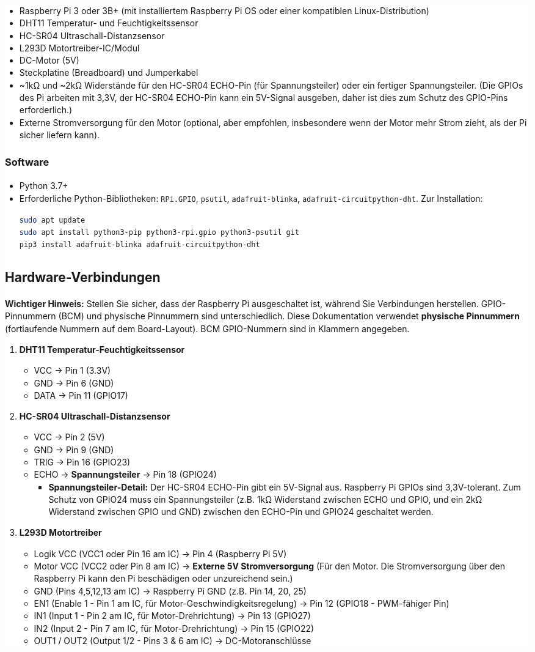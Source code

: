 * Raspberry Pi 3 oder 3B+ (mit installiertem Raspberry Pi OS oder einer kompatiblen Linux-Distribution)
* DHT11 Temperatur- und Feuchtigkeitssensor
* HC-SR04 Ultraschall-Distanzsensor
* L293D Motortreiber-IC/Modul
* DC-Motor (5V)
* Steckplatine (Breadboard) und Jumperkabel
* ~1kΩ und ~2kΩ Widerstände für den HC-SR04 ECHO-Pin (für Spannungsteiler) oder ein fertiger Spannungsteiler. (Die GPIOs des Pi arbeiten mit 3,3V, der HC-SR04 ECHO-Pin kann ein 5V-Signal ausgeben, daher ist dies zum Schutz des GPIO-Pins erforderlich.)
* Externe Stromversorgung für den Motor (optional, aber empfohlen, insbesondere wenn der Motor mehr Strom zieht, als der Pi sicher liefern kann).

### Software

* Python 3.7+
* Erforderliche Python-Bibliotheken: `RPi.GPIO`, `psutil`, `adafruit-blinka`, `adafruit-circuitpython-dht`.
    Zur Installation:
    ```bash
    sudo apt update
    sudo apt install python3-pip python3-rpi.gpio python3-psutil git
    pip3 install adafruit-blinka adafruit-circuitpython-dht
    ```

## Hardware-Verbindungen

**Wichtiger Hinweis:** Stellen Sie sicher, dass der Raspberry Pi ausgeschaltet ist, während Sie Verbindungen herstellen. GPIO-Pinnummern (BCM) und physische Pinnummern sind unterschiedlich. Diese Dokumentation verwendet **physische Pinnummern** (fortlaufende Nummern auf dem Board-Layout). BCM GPIO-Nummern sind in Klammern angegeben.

1.  **DHT11 Temperatur-Feuchtigkeitssensor**
    * VCC → Pin 1 (3.3V)
    * GND → Pin 6 (GND)
    * DATA → Pin 11 (GPIO17)

2.  **HC-SR04 Ultraschall-Distanzsensor**
    * VCC → Pin 2 (5V)
    * GND → Pin 9 (GND)
    * TRIG → Pin 16 (GPIO23)
    * ECHO → **Spannungsteiler** → Pin 18 (GPIO24)
        * **Spannungsteiler-Detail:** Der HC-SR04 ECHO-Pin gibt ein 5V-Signal aus. Raspberry Pi GPIOs sind 3,3V-tolerant. Zum Schutz von GPIO24 muss ein Spannungsteiler (z.B. 1kΩ Widerstand zwischen ECHO und GPIO, und ein 2kΩ Widerstand zwischen GPIO und GND) zwischen den ECHO-Pin und GPIO24 geschaltet werden.

3.  **L293D Motortreiber**
    * Logik VCC (VCC1 oder Pin 16 am IC) → Pin 4 (Raspberry Pi 5V)
    * Motor VCC (VCC2 oder Pin 8 am IC) → **Externe 5V Stromversorgung** (Für den Motor. Die Stromversorgung über den Raspberry Pi kann den Pi beschädigen oder unzureichend sein.)
    * GND (Pins 4,5,12,13 am IC) → Raspberry Pi GND (z.B. Pin 14, 20, 25)
    * EN1 (Enable 1 - Pin 1 am IC, für Motor-Geschwindigkeitsregelung) → Pin 12 (GPIO18 - PWM-fähiger Pin)
    * IN1 (Input 1 - Pin 2 am IC, für Motor-Drehrichtung) → Pin 13 (GPIO27)
    * IN2 (Input 2 - Pin 7 am IC, für Motor-Drehrichtung) → Pin 15 (GPIO22)
    * OUT1 / OUT2 (Output 1/2 - Pins 3 & 6 am IC) → DC-Motoranschlüsse
